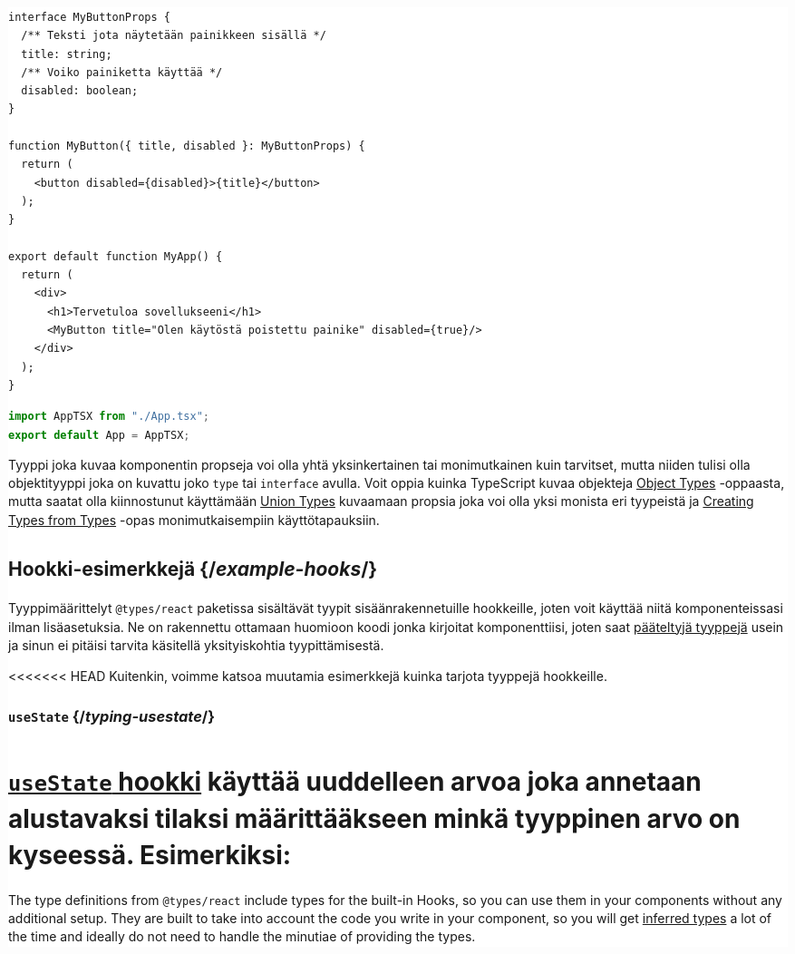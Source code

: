 ```tsx src/App.tsx active
interface MyButtonProps {
  /** Teksti jota näytetään painikkeen sisällä */
  title: string;
  /** Voiko painiketta käyttää */
  disabled: boolean;
}

function MyButton({ title, disabled }: MyButtonProps) {
  return (
    <button disabled={disabled}>{title}</button>
  );
}

export default function MyApp() {
  return (
    <div>
      <h1>Tervetuloa sovellukseeni</h1>
      <MyButton title="Olen käytöstä poistettu painike" disabled={true}/>
    </div>
  );
}
```

```js src/App.js hidden
import AppTSX from "./App.tsx";
export default App = AppTSX;
```

</Sandpack>

Tyyppi joka kuvaa komponentin propseja voi olla yhtä yksinkertainen tai monimutkainen kuin tarvitset, mutta niiden tulisi olla objektityyppi joka on kuvattu joko `type` tai `interface` avulla. Voit oppia kuinka TypeScript kuvaa objekteja [Object Types](https://www.typescriptlang.org/docs/handbook/2/objects.html) -oppaasta, mutta saatat olla kiinnostunut käyttämään [Union Types](https://www.typescriptlang.org/docs/handbook/2/everyday-types.html#union-types) kuvaamaan propsia joka voi olla yksi monista eri tyypeistä ja [Creating Types from Types](https://www.typescriptlang.org/docs/handbook/2/types-from-types.html) -opas monimutkaisempiin käyttötapauksiin.

## Hookki-esimerkkejä {/*example-hooks*/}

Tyyppimäärittelyt `@types/react` paketissa sisältävät tyypit sisäänrakennetuille hookkeille, joten voit käyttää niitä komponenteissasi ilman lisäasetuksia. Ne on rakennettu ottamaan huomioon koodi jonka kirjoitat komponenttiisi, joten saat [pääteltyjä tyyppejä](https://www.typescriptlang.org/docs/handbook/type-inference.html) usein ja sinun ei pitäisi tarvita käsitellä yksityiskohtia tyypittämisestä.

<<<<<<< HEAD
Kuitenkin, voimme katsoa muutamia esimerkkejä kuinka tarjota tyyppejä hookkeille.

### `useState` {/*typing-usestate*/}

[`useState` hookki](/reference/react/useState) käyttää uuddelleen arvoa joka annetaan alustavaksi tilaksi määrittääkseen minkä tyyppinen arvo on kyseessä. Esimerkiksi:
=======
The type definitions from `@types/react` include types for the built-in Hooks, so you can use them in your components without any additional setup. They are built to take into account the code you write in your component, so you will get [inferred types](https://www.typescriptlang.org/docs/handbook/type-inference.html) a lot of the time and ideally do not need to handle the minutiae of providing the types. 
